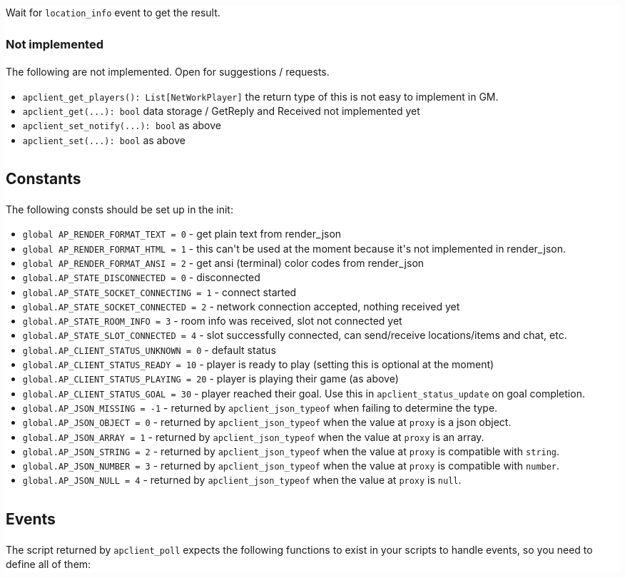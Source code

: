    Wait for `location_info` event to get the result.

### Not implemented

The following are not implemented.
Open for suggestions / requests.

* `apclient_get_players(): List[NetWorkPlayer]` the return type of this is not easy to implement in GM.
* `apclient_get(...): bool` data storage / GetReply and Received not implemented yet
* `apclient_set_notify(...): bool` as above
* `apclient_set(...): bool` as above

## Constants

The following consts should be set up in the init:

* `global AP_RENDER_FORMAT_TEXT = 0` - get plain text from render_json
* `global AP_RENDER_FORMAT_HTML = 1` - this can't be used at the moment because it's not implemented in render_json.
* `global AP_RENDER_FORMAT_ANSI = 2` - get ansi (terminal) color codes from render_json
* `global.AP_STATE_DISCONNECTED = 0` - disconnected
* `global.AP_STATE_SOCKET_CONNECTING = 1` - connect started
* `global.AP_STATE_SOCKET_CONNECTED = 2` - network connection accepted, nothing received yet
* `global.AP_STATE_ROOM_INFO = 3` - room info was received, slot not connected yet
* `global.AP_STATE_SLOT_CONNECTED = 4` - slot successfully connected, can send/receive locations/items and chat, etc.
* `global.AP_CLIENT_STATUS_UNKNOWN = 0` - default status
* `global.AP_CLIENT_STATUS_READY = 10` - player is ready to play (setting this is optional at the moment)
* `global.AP_CLIENT_STATUS_PLAYING = 20` - player is playing their game (as above)
* `global.AP_CLIENT_STATUS_GOAL = 30` - player reached their goal.
   Use this in `apclient_status_update` on goal completion.
* `global.AP_JSON_MISSING = -1` - returned by `apclient_json_typeof` when failing to determine the type.
* `global.AP_JSON_OBJECT = 0` - returned by `apclient_json_typeof` when the value at `proxy` is a json object.
* `global.AP_JSON_ARRAY = 1` - returned by `apclient_json_typeof` when the value at `proxy` is an array.
* `global.AP_JSON_STRING = 2` - returned by `apclient_json_typeof` when the value at `proxy` is compatible with `string`.
* `global.AP_JSON_NUMBER = 3` - returned by `apclient_json_typeof` when the value at `proxy` is compatible with `number`.
* `global.AP_JSON_NULL = 4` - returned by `apclient_json_typeof` when the value at `proxy` is `null`.

## Events

The script returned by `apclient_poll` expects the following functions to exist in your scripts to handle events,
so you need to define all of them:
